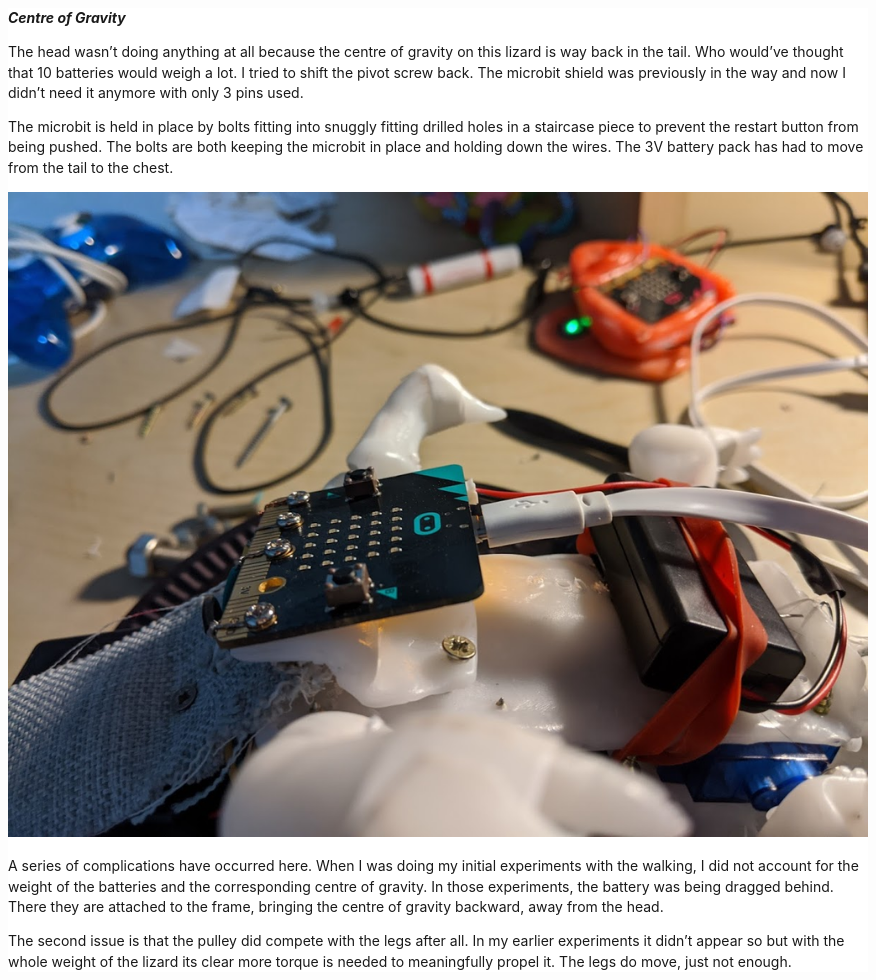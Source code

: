 **_Centre of Gravity_**

The head wasn’t doing anything at all because the centre of gravity on this lizard is way back in the tail. Who would’ve thought that 10 batteries would weigh a lot.  I tried to shift the pivot screw back. The microbit shield was previously in the way and now I didn’t need it anymore with only 3 pins used. 


The microbit is held in place by bolts fitting into snuggly fitting drilled holes in a staircase piece to prevent the restart button from being pushed. The bolts are both keeping the microbit in place and holding down the wires. The 3V battery pack has had to move from the tail to the chest. 

![Image](microbitholder.jpg)


A series of complications have occurred here. When I was doing my initial experiments with the walking, I did not account for the weight of the batteries and the corresponding centre of gravity. In those experiments, the battery was being dragged behind. There they are attached to the frame, bringing the centre of gravity backward, away from the head. 


The second issue is that the pulley did compete with the legs after all. In my earlier experiments it didn’t appear so but with the whole weight of the lizard its clear more torque is needed to meaningfully propel it. The legs do move, just not enough. 
